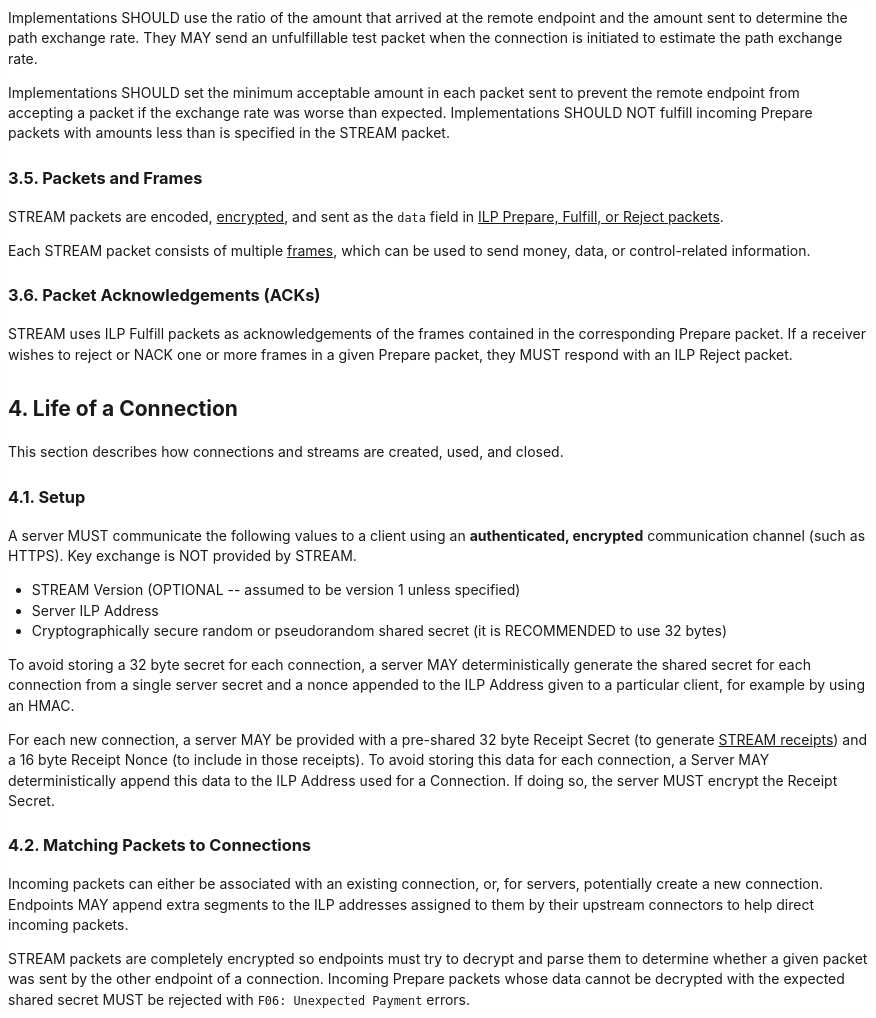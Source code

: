 Implementations SHOULD use the ratio of the amount that arrived at the remote endpoint and the amount sent to determine the path exchange rate. They MAY send an unfulfillable test packet when the connection is initiated to estimate the path exchange rate.

Implementations SHOULD set the minimum acceptable amount in each packet sent to prevent the remote endpoint from accepting a packet if the exchange rate was worse than expected. Implementations SHOULD NOT fulfill incoming Prepare packets with amounts less than is specified in the STREAM packet.

### 3.5. Packets and Frames

STREAM packets are encoded, [encrypted](#encryption), and sent as the `data` field in [ILP Prepare, Fulfill, or Reject packets](../0027-interledger-protocol-4/0027-interledger-protocol-4.md#ilp-prepare).

Each STREAM packet consists of multiple [frames](#53-frames), which can be used to send money, data, or control-related information.

### 3.6. Packet Acknowledgements (ACKs)

STREAM uses ILP Fulfill packets as acknowledgements of the frames contained in the corresponding Prepare packet. If a receiver wishes to reject or NACK one or more frames in a given Prepare packet, they MUST respond with an ILP Reject packet.

## 4. Life of a Connection

This section describes how connections and streams are created, used, and closed.

### 4.1. Setup

A server MUST communicate the following values to a client using an **authenticated, encrypted** communication channel (such as HTTPS). Key exchange is NOT provided by STREAM.

- STREAM Version (OPTIONAL -- assumed to be version 1 unless specified)
- Server ILP Address
- Cryptographically secure random or pseudorandom shared secret (it is RECOMMENDED to use 32 bytes)

To avoid storing a 32 byte secret for each connection, a server MAY deterministically generate the shared secret for each connection from a single server secret and a nonce appended to the ILP Address given to a particular client, for example by using an HMAC.

For each new connection, a server MAY be provided with a pre-shared 32 byte Receipt Secret (to generate [STREAM receipts](../proposals/0000-stream-receipts.md)) and a 16 byte Receipt Nonce (to include in those receipts). To avoid storing this data for each connection, a Server MAY deterministically append this data to the ILP Address used for a Connection. If doing so, the server MUST encrypt the Receipt Secret.

### 4.2. Matching Packets to Connections

Incoming packets can either be associated with an existing connection, or, for servers, potentially create a new connection. Endpoints MAY append extra segments to the ILP addresses assigned to them by their upstream connectors to help direct incoming packets.

STREAM packets are completely encrypted so endpoints must try to decrypt and parse them to determine whether a given packet was sent by the other endpoint of a connection. Incoming Prepare packets whose data cannot be decrypted with the expected shared secret MUST be rejected with `F06: Unexpected Payment` errors.
